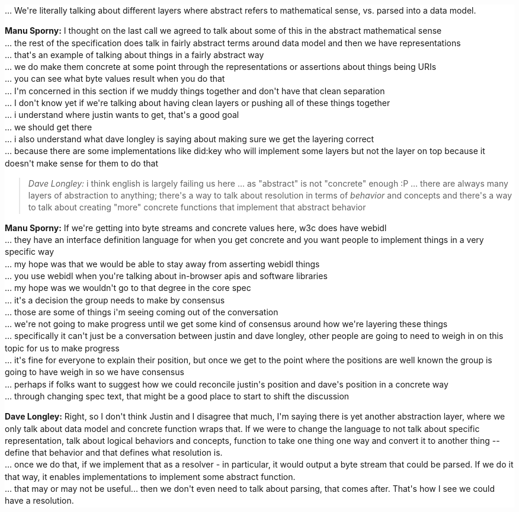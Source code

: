 … We're literally talking about different layers where abstract refers to mathematical sense, vs. parsed into a data model.  

**Manu Sporny:** I thought on the last call we agreed to talk about some of this in the abstract mathematical sense  
… the rest of the specification does talk in fairly abstract terms around data model and then we have representations  
… that's an example of talking about things in a fairly abstract way  
… we do make them concrete at some point through the representations or assertions about things being URIs  
… you can see what byte values result when you do that  
… I'm concerned in this section if we muddy things together and don't have that clean separation  
… I don't know yet if we're talking about having clean layers or pushing all of these things together  
… i understand where justin wants to get, that's a good goal  
… we should get there  
… i also understand what dave longley is saying about making sure we get the layering correct  
… because there are some implementations like did:key who will implement some layers but not the layer on top because it doesn't make sense for them to do that  

> *Dave Longley:* i think english is largely failing us here ... as "abstract" is not "concrete" enough :P ... there are always many layers of abstraction to anything; there's a way to talk about resolution in terms of *behavior* and concepts and there's a way to talk about creating "more" concrete functions that implement that abstract behavior

**Manu Sporny:** If we're getting into byte streams and concrete values here, w3c does have webidl  
… they have an interface definition language for when you get concrete and you want people to implement things in a very specific way  
… my hope was that we would be able to stay away from asserting webidl things  
… you use webidl when you're talking about in-browser apis and software libraries  
… my hope was we wouldn't go to that degree in the core spec  
… it's a decision the group needs to make by consensus  
… those are some of things i'm seeing coming out of the conversation  
… we're not going to make progress until we get some kind of consensus around how we're layering these things  
… specifically it can't just be a conversation between justin and dave longley, other people are going to need to weigh in on this topic for us to make progress  
… it's fine for everyone to explain their position, but once we get to the point where the positions are well known the group is going to have weigh in so we have consensus  
… perhaps if folks want to suggest how we could reconcile justin's position and dave's position in a concrete way  
… through changing spec text, that might be a good place to start to shift the discussion  

**Dave Longley:** Right, so I don't think Justin and I disagree that much, I'm saying there is yet another abstraction layer, where we only talk about data model and concrete function wraps that. If we were to change the language to not talk about specific representation, talk about logical behaviors and concepts, function to take one thing one way and convert it to another thing -- define that behavior and that defines what resolution is.  
… once we do that, if we implement that as a resolver - in particular, it would output a byte stream that could be parsed. If we do it that way, it enables implementations to implement some abstract function.  
… that may or may not be useful... then we don't even need to talk about parsing, that comes after. That's how I see we could have a resolution.  

